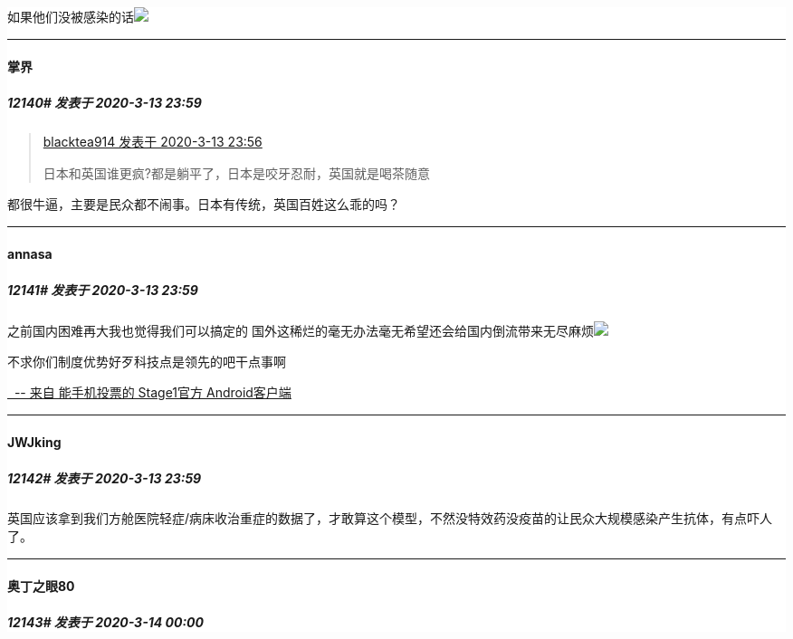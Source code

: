 如果他们没被感染的话<img src="https://static.saraba1st.com/image/smiley/face2017/002.png" referrerpolicy="no-referrer">







*****

####  掌界  
##### 12140#       发表于 2020-3-13 23:59



<blockquote><a href="httphttps://bbs.saraba1st.com/2b/forum.php?mod=redirect&amp;goto=findpost&amp;pid=46726552&amp;ptid=1918099" target="_blank">blacktea914 发表于 2020-3-13 23:56</a>

日本和英国谁更疯?都是躺平了，日本是咬牙忍耐，英国就是喝茶随意</blockquote>
都很牛逼，主要是民众都不闹事。日本有传统，英国百姓这么乖的吗？







*****

####  annasa  
##### 12141#       发表于 2020-3-13 23:59




之前国内困难再大我也觉得我们可以搞定的
国外这稀烂的毫无办法毫无希望还会给国内倒流带来无尽麻烦<img src="https://static.saraba1st.com/image/smiley/face2017/001.png" referrerpolicy="no-referrer">

不求你们制度优势好歹科技点是领先的吧干点事啊

[  -- 来自 能手机投票的 Stage1官方 Android客户端](https://www.coolapk.com/apk/140634)







*****

####  JWJking  
##### 12142#       发表于 2020-3-13 23:59




英国应该拿到我们方舱医院轻症/病床收治重症的数据了，才敢算这个模型，不然没特效药没疫苗的让民众大规模感染产生抗体，有点吓人了。







*****

####  奥丁之眼80  
##### 12143#       发表于 2020-3-14 00:00
